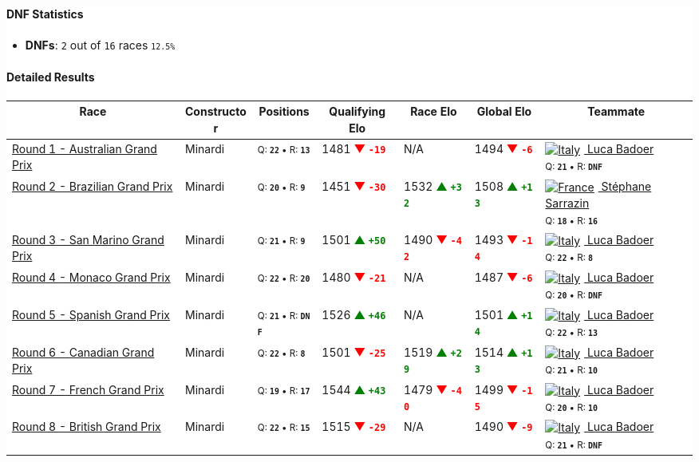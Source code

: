 #### DNF Statistics

- **DNFs**: `2` out of `16` races <small>`12.5%`</small>

#### Detailed Results

| Race | Constructor | Positions | Qualifying Elo | Race Elo | Global Elo | Teammate |
|------|-------------|-----------|----------------|----------|------------|----------|
| [Round 1 - Australian Grand Prix](../seasons/1999-season-report#round-1-australian-grand-prix) | Minardi | <small>Q:&nbsp;**`22`**&nbsp;•&nbsp;R:&nbsp;**`13`**</small> | 1481 **<span style="color: red;">▼&nbsp;`-19`</span>** | N/A | 1494 **<span style="color: red;">▼&nbsp;`-6`</span>** | [<img src="https://upload.wikimedia.org/wikipedia/commons/0/03/Flag_of_Italy.svg" alt="Italy" width="20" height="auto" style="vertical-align: middle; margin-right: 5px;" onerror="this.outerHTML='🇮🇹'; this.style.marginRight='5px';"/> Luca Badoer](luca-badoer)<br/><small>Q:&nbsp;**`21`**&nbsp;•&nbsp;R:&nbsp;**`DNF`**</small> |
| [Round 2 - Brazilian Grand Prix](../seasons/1999-season-report#round-2-brazilian-grand-prix) | Minardi | <small>Q:&nbsp;**`20`**&nbsp;•&nbsp;R:&nbsp;**`9`**</small> | 1451 **<span style="color: red;">▼&nbsp;`-30`</span>** | 1532 **<span style="color: green;">▲&nbsp;`+32`</span>** | 1508 **<span style="color: green;">▲&nbsp;`+13`</span>** | [<img src="https://upload.wikimedia.org/wikipedia/commons/c/c3/Flag_of_France.svg" alt="France" width="20" height="auto" style="vertical-align: middle; margin-right: 5px;" onerror="this.outerHTML='🇫🇷'; this.style.marginRight='5px';"/> Stéphane Sarrazin](stphane-sarrazin)<br/><small>Q:&nbsp;**`18`**&nbsp;•&nbsp;R:&nbsp;**`16`**</small> |
| [Round 3 - San Marino Grand Prix](../seasons/1999-season-report#round-3-san-marino-grand-prix) | Minardi | <small>Q:&nbsp;**`21`**&nbsp;•&nbsp;R:&nbsp;**`9`**</small> | 1501 **<span style="color: green;">▲&nbsp;`+50`</span>** | 1490 **<span style="color: red;">▼&nbsp;`-42`</span>** | 1493 **<span style="color: red;">▼&nbsp;`-14`</span>** | [<img src="https://upload.wikimedia.org/wikipedia/commons/0/03/Flag_of_Italy.svg" alt="Italy" width="20" height="auto" style="vertical-align: middle; margin-right: 5px;" onerror="this.outerHTML='🇮🇹'; this.style.marginRight='5px';"/> Luca Badoer](luca-badoer)<br/><small>Q:&nbsp;**`22`**&nbsp;•&nbsp;R:&nbsp;**`8`**</small> |
| [Round 4 - Monaco Grand Prix](../seasons/1999-season-report#round-4-monaco-grand-prix) | Minardi | <small>Q:&nbsp;**`22`**&nbsp;•&nbsp;R:&nbsp;**`20`**</small> | 1480 **<span style="color: red;">▼&nbsp;`-21`</span>** | N/A | 1487 **<span style="color: red;">▼&nbsp;`-6`</span>** | [<img src="https://upload.wikimedia.org/wikipedia/commons/0/03/Flag_of_Italy.svg" alt="Italy" width="20" height="auto" style="vertical-align: middle; margin-right: 5px;" onerror="this.outerHTML='🇮🇹'; this.style.marginRight='5px';"/> Luca Badoer](luca-badoer)<br/><small>Q:&nbsp;**`20`**&nbsp;•&nbsp;R:&nbsp;**`DNF`**</small> |
| [Round 5 - Spanish Grand Prix](../seasons/1999-season-report#round-5-spanish-grand-prix) | Minardi | <small>Q:&nbsp;**`21`**&nbsp;•&nbsp;R:&nbsp;**`DNF`**</small> | 1526 **<span style="color: green;">▲&nbsp;`+46`</span>** | N/A | 1501 **<span style="color: green;">▲&nbsp;`+14`</span>** | [<img src="https://upload.wikimedia.org/wikipedia/commons/0/03/Flag_of_Italy.svg" alt="Italy" width="20" height="auto" style="vertical-align: middle; margin-right: 5px;" onerror="this.outerHTML='🇮🇹'; this.style.marginRight='5px';"/> Luca Badoer](luca-badoer)<br/><small>Q:&nbsp;**`22`**&nbsp;•&nbsp;R:&nbsp;**`13`**</small> |
| [Round 6 - Canadian Grand Prix](../seasons/1999-season-report#round-6-canadian-grand-prix) | Minardi | <small>Q:&nbsp;**`22`**&nbsp;•&nbsp;R:&nbsp;**`8`**</small> | 1501 **<span style="color: red;">▼&nbsp;`-25`</span>** | 1519 **<span style="color: green;">▲&nbsp;`+29`</span>** | 1514 **<span style="color: green;">▲&nbsp;`+13`</span>** | [<img src="https://upload.wikimedia.org/wikipedia/commons/0/03/Flag_of_Italy.svg" alt="Italy" width="20" height="auto" style="vertical-align: middle; margin-right: 5px;" onerror="this.outerHTML='🇮🇹'; this.style.marginRight='5px';"/> Luca Badoer](luca-badoer)<br/><small>Q:&nbsp;**`21`**&nbsp;•&nbsp;R:&nbsp;**`10`**</small> |
| [Round 7 - French Grand Prix](../seasons/1999-season-report#round-7-french-grand-prix) | Minardi | <small>Q:&nbsp;**`19`**&nbsp;•&nbsp;R:&nbsp;**`17`**</small> | 1544 **<span style="color: green;">▲&nbsp;`+43`</span>** | 1479 **<span style="color: red;">▼&nbsp;`-40`</span>** | 1499 **<span style="color: red;">▼&nbsp;`-15`</span>** | [<img src="https://upload.wikimedia.org/wikipedia/commons/0/03/Flag_of_Italy.svg" alt="Italy" width="20" height="auto" style="vertical-align: middle; margin-right: 5px;" onerror="this.outerHTML='🇮🇹'; this.style.marginRight='5px';"/> Luca Badoer](luca-badoer)<br/><small>Q:&nbsp;**`20`**&nbsp;•&nbsp;R:&nbsp;**`10`**</small> |
| [Round 8 - British Grand Prix](../seasons/1999-season-report#round-8-british-grand-prix) | Minardi | <small>Q:&nbsp;**`22`**&nbsp;•&nbsp;R:&nbsp;**`15`**</small> | 1515 **<span style="color: red;">▼&nbsp;`-29`</span>** | N/A | 1490 **<span style="color: red;">▼&nbsp;`-9`</span>** | [<img src="https://upload.wikimedia.org/wikipedia/commons/0/03/Flag_of_Italy.svg" alt="Italy" width="20" height="auto" style="vertical-align: middle; margin-right: 5px;" onerror="this.outerHTML='🇮🇹'; this.style.marginRight='5px';"/> Luca Badoer](luca-badoer)<br/><small>Q:&nbsp;**`21`**&nbsp;•&nbsp;R:&nbsp;**`DNF`**</small> |